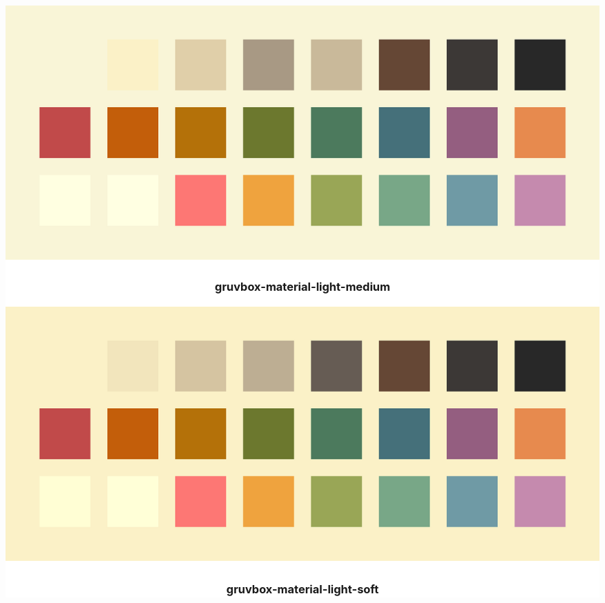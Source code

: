   <img src='./preview/svgs/gruvbox-material-light-hard.svg' />
</h3>
<h3 align='center'>
  <p>gruvbox-material-light-medium</p>
  <img src='./preview/svgs/gruvbox-material-light-medium.svg' />
</h3>
<h3 align='center'>
  <p>gruvbox-material-light-soft</p>